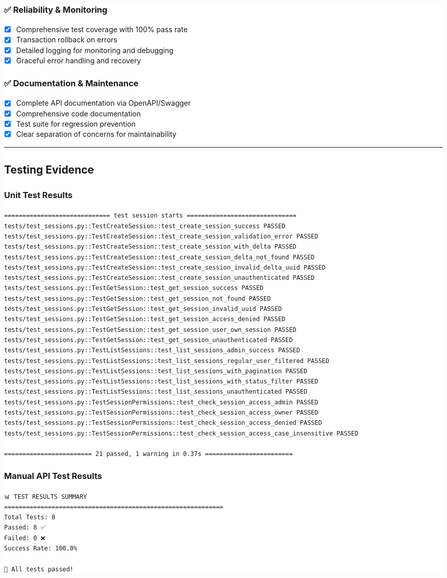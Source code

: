 ### ✅ Reliability & Monitoring
- [x] Comprehensive test coverage with 100% pass rate
- [x] Transaction rollback on errors
- [x] Detailed logging for monitoring and debugging
- [x] Graceful error handling and recovery

### ✅ Documentation & Maintenance
- [x] Complete API documentation via OpenAPI/Swagger
- [x] Comprehensive code documentation
- [x] Test suite for regression prevention
- [x] Clear separation of concerns for maintainability

---

## Testing Evidence

### Unit Test Results
```
============================= test session starts ==============================
tests/test_sessions.py::TestCreateSession::test_create_session_success PASSED
tests/test_sessions.py::TestCreateSession::test_create_session_validation_error PASSED
tests/test_sessions.py::TestCreateSession::test_create_session_with_delta PASSED
tests/test_sessions.py::TestCreateSession::test_create_session_delta_not_found PASSED
tests/test_sessions.py::TestCreateSession::test_create_session_invalid_delta_uuid PASSED
tests/test_sessions.py::TestCreateSession::test_create_session_unauthenticated PASSED
tests/test_sessions.py::TestGetSession::test_get_session_success PASSED
tests/test_sessions.py::TestGetSession::test_get_session_not_found PASSED
tests/test_sessions.py::TestGetSession::test_get_session_invalid_uuid PASSED
tests/test_sessions.py::TestGetSession::test_get_session_access_denied PASSED
tests/test_sessions.py::TestGetSession::test_get_session_user_own_session PASSED
tests/test_sessions.py::TestGetSession::test_get_session_unauthenticated PASSED
tests/test_sessions.py::TestListSessions::test_list_sessions_admin_success PASSED
tests/test_sessions.py::TestListSessions::test_list_sessions_regular_user_filtered PASSED
tests/test_sessions.py::TestListSessions::test_list_sessions_with_pagination PASSED
tests/test_sessions.py::TestListSessions::test_list_sessions_with_status_filter PASSED
tests/test_sessions.py::TestListSessions::test_list_sessions_unauthenticated PASSED
tests/test_sessions.py::TestSessionPermissions::test_check_session_access_admin PASSED
tests/test_sessions.py::TestSessionPermissions::test_check_session_access_owner PASSED
tests/test_sessions.py::TestSessionPermissions::test_check_session_access_denied PASSED
tests/test_sessions.py::TestSessionPermissions::test_check_session_access_case_insensitive PASSED

======================== 21 passed, 1 warning in 0.37s ========================
```

### Manual API Test Results
```
📊 TEST RESULTS SUMMARY
============================================================
Total Tests: 8
Passed: 8 ✅
Failed: 0 ❌
Success Rate: 100.0%

🎉 All tests passed!
```
